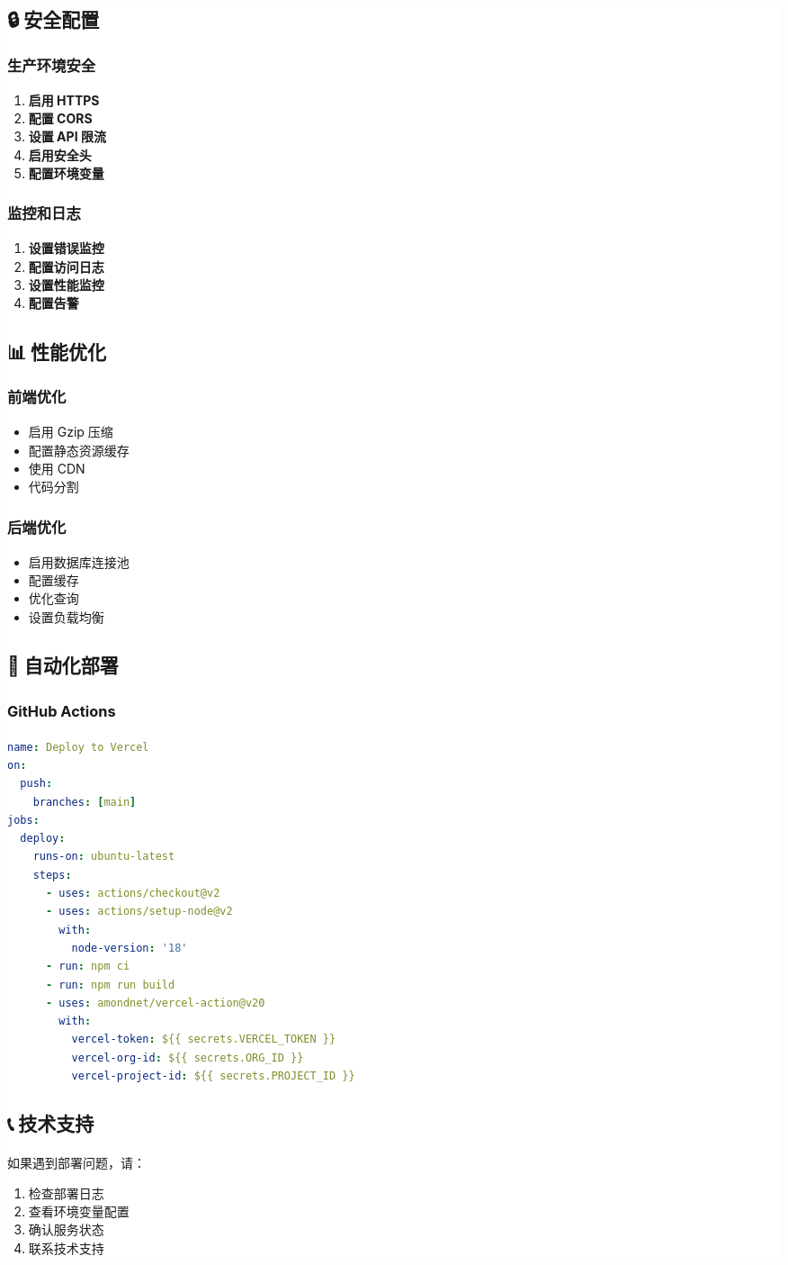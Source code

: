 ## 🔒 安全配置

### 生产环境安全
1. **启用 HTTPS**
2. **配置 CORS**
3. **设置 API 限流**
4. **启用安全头**
5. **配置环境变量**

### 监控和日志
1. **设置错误监控**
2. **配置访问日志**
3. **设置性能监控**
4. **配置告警**

## 📊 性能优化

### 前端优化
- 启用 Gzip 压缩
- 配置静态资源缓存
- 使用 CDN
- 代码分割

### 后端优化
- 启用数据库连接池
- 配置缓存
- 优化查询
- 设置负载均衡

## 🚀 自动化部署

### GitHub Actions
```yaml
name: Deploy to Vercel
on:
  push:
    branches: [main]
jobs:
  deploy:
    runs-on: ubuntu-latest
    steps:
      - uses: actions/checkout@v2
      - uses: actions/setup-node@v2
        with:
          node-version: '18'
      - run: npm ci
      - run: npm run build
      - uses: amondnet/vercel-action@v20
        with:
          vercel-token: ${{ secrets.VERCEL_TOKEN }}
          vercel-org-id: ${{ secrets.ORG_ID }}
          vercel-project-id: ${{ secrets.PROJECT_ID }}
```

## 📞 技术支持

如果遇到部署问题，请：
1. 检查部署日志
2. 查看环境变量配置
3. 确认服务状态
4. 联系技术支持 